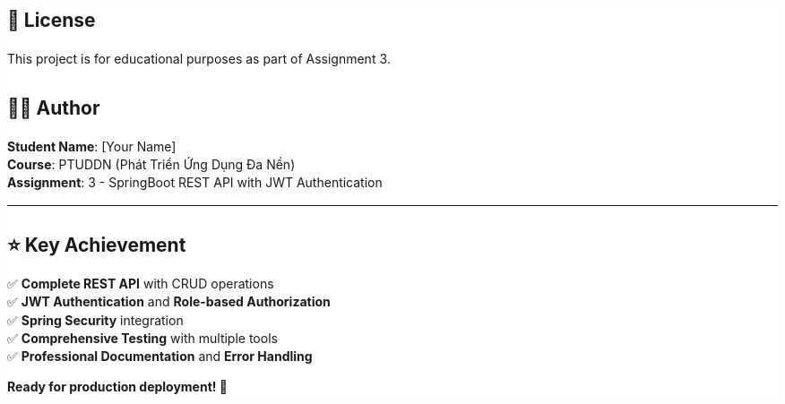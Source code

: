 ## 📝 License

This project is for educational purposes as part of Assignment 3.

## 👨‍💻 Author

**Student Name**: [Your Name]  
**Course**: PTUDDN (Phát Triển Ứng Dụng Đa Nền)  
**Assignment**: 3 - SpringBoot REST API with JWT Authentication

---

## ⭐ Key Achievement

✅ **Complete REST API** with CRUD operations  
✅ **JWT Authentication** and **Role-based Authorization**  
✅ **Spring Security** integration  
✅ **Comprehensive Testing** with multiple tools  
✅ **Professional Documentation** and **Error Handling**  

**Ready for production deployment! 🚀**
